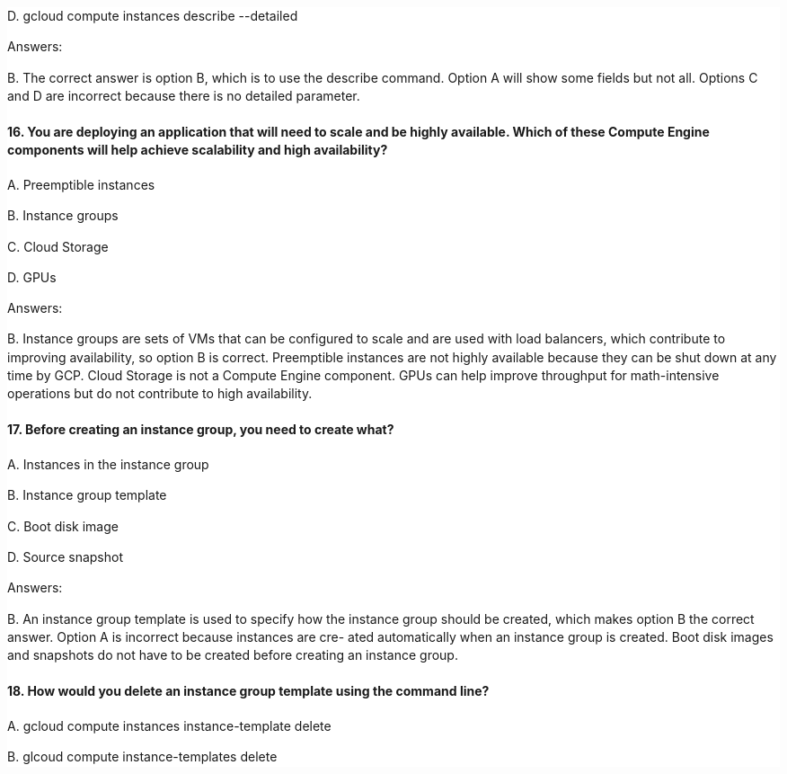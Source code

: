 D. gcloud compute instances describe --detailed



Answers:

B. The correct answer is option B, which is to use the describe command. Option A will show some fields but not all. Options C and D are incorrect because there is no detailed parameter.



#### 16. You are deploying an application that will need to scale and be highly available. Which of these Compute Engine components will help achieve scalability and high availability?

A. Preemptible instances

B. Instance groups

C. Cloud Storage

D. GPUs



Answers:

B. Instance groups are sets of VMs that can be configured to scale and are used with load balancers, which contribute to improving availability, so option B is correct. Preemptible instances are not highly available because they can be shut down at any time by GCP. Cloud Storage is not a Compute Engine component. GPUs can help improve throughput for math-intensive operations but do not contribute to high availability.



#### 17. Before creating an instance group, you need to create what?

A. Instances in the instance group

B. Instance group template

C. Boot disk image

D. Source snapshot



Answers:

B. An instance group template is used to specify how the instance group should be created, which makes option B the correct answer. Option A is incorrect because instances are cre- ated automatically when an instance group is created. Boot disk images and snapshots do not have to be created before creating an instance group.



#### 18. How would you delete an instance group template using the command line?&#x20;

A. gcloud compute instances instance-template delete

B. glcoud compute instance-templates delete
